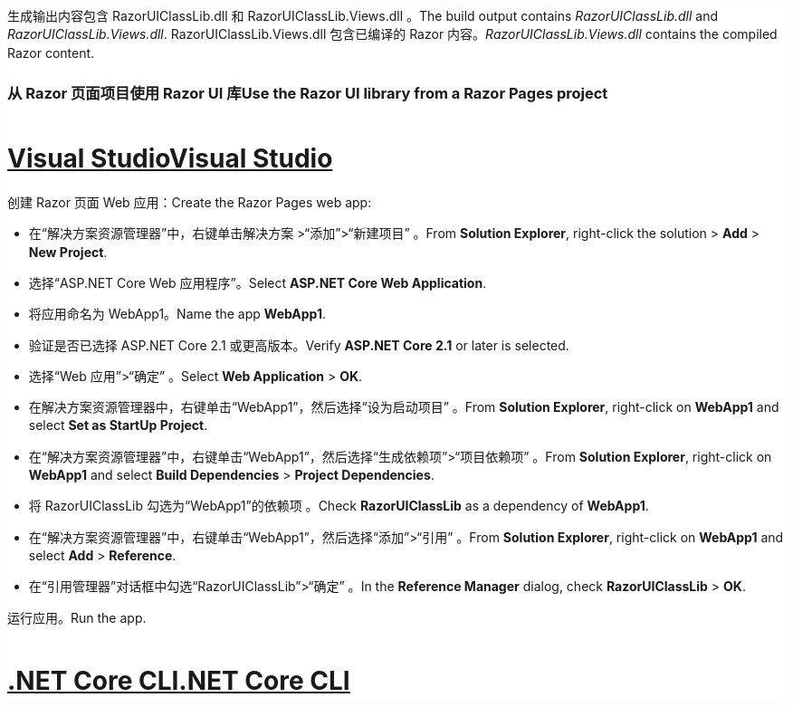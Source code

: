 <span data-ttu-id="90f9d-255">生成输出内容包含 RazorUIClassLib.dll 和 RazorUIClassLib.Views.dll 。</span><span class="sxs-lookup"><span data-stu-id="90f9d-255">The build output contains *RazorUIClassLib.dll* and *RazorUIClassLib.Views.dll*.</span></span> <span data-ttu-id="90f9d-256">RazorUIClassLib.Views.dll 包含已编译的 Razor 内容。</span><span class="sxs-lookup"><span data-stu-id="90f9d-256">*RazorUIClassLib.Views.dll* contains the compiled Razor content.</span></span>

### <a name="use-the-razor-ui-library-from-a-razor-pages-project"></a><span data-ttu-id="90f9d-257">从 Razor 页面项目使用 Razor UI 库</span><span class="sxs-lookup"><span data-stu-id="90f9d-257">Use the Razor UI library from a Razor Pages project</span></span>

# <a name="visual-studio"></a>[<span data-ttu-id="90f9d-258">Visual Studio</span><span class="sxs-lookup"><span data-stu-id="90f9d-258">Visual Studio</span></span>](#tab/visual-studio)

<span data-ttu-id="90f9d-259">创建 Razor 页面 Web 应用：</span><span class="sxs-lookup"><span data-stu-id="90f9d-259">Create the Razor Pages web app:</span></span>

* <span data-ttu-id="90f9d-260">在“解决方案资源管理器”中，右键单击解决方案 >“添加”>“新建项目”  。</span><span class="sxs-lookup"><span data-stu-id="90f9d-260">From **Solution Explorer**, right-click the solution > **Add** >  **New Project**.</span></span>
* <span data-ttu-id="90f9d-261">选择“ASP.NET Core Web 应用程序”。</span><span class="sxs-lookup"><span data-stu-id="90f9d-261">Select **ASP.NET Core Web Application**.</span></span>
* <span data-ttu-id="90f9d-262">将应用命名为 WebApp1。</span><span class="sxs-lookup"><span data-stu-id="90f9d-262">Name the app **WebApp1**.</span></span>
* <span data-ttu-id="90f9d-263">验证是否已选择 ASP.NET Core 2.1 或更高版本。</span><span class="sxs-lookup"><span data-stu-id="90f9d-263">Verify **ASP.NET Core 2.1** or later is selected.</span></span>
* <span data-ttu-id="90f9d-264">选择“Web 应用”>“确定” 。</span><span class="sxs-lookup"><span data-stu-id="90f9d-264">Select **Web Application** > **OK**.</span></span>

* <span data-ttu-id="90f9d-265">在解决方案资源管理器中，右键单击“WebApp1”，然后选择“设为启动项目”  。</span><span class="sxs-lookup"><span data-stu-id="90f9d-265">From **Solution Explorer**, right-click on **WebApp1** and select **Set as StartUp Project**.</span></span>
* <span data-ttu-id="90f9d-266">在“解决方案资源管理器”中，右键单击“WebApp1”，然后选择“生成依赖项”>“项目依赖项”   。</span><span class="sxs-lookup"><span data-stu-id="90f9d-266">From **Solution Explorer**, right-click on **WebApp1** and select **Build Dependencies** > **Project Dependencies**.</span></span>
* <span data-ttu-id="90f9d-267">将 RazorUIClassLib 勾选为“WebApp1”的依赖项 。</span><span class="sxs-lookup"><span data-stu-id="90f9d-267">Check **RazorUIClassLib** as a dependency of **WebApp1**.</span></span>
* <span data-ttu-id="90f9d-268">在“解决方案资源管理器”中，右键单击“WebApp1”，然后选择“添加”>“引用”   。</span><span class="sxs-lookup"><span data-stu-id="90f9d-268">From **Solution Explorer**, right-click on **WebApp1** and select **Add** > **Reference**.</span></span>
* <span data-ttu-id="90f9d-269">在“引用管理器”对话框中勾选“RazorUIClassLib”>“确定”  。</span><span class="sxs-lookup"><span data-stu-id="90f9d-269">In the **Reference Manager** dialog, check **RazorUIClassLib** > **OK**.</span></span>

<span data-ttu-id="90f9d-270">运行应用。</span><span class="sxs-lookup"><span data-stu-id="90f9d-270">Run the app.</span></span>

# <a name="net-core-cli"></a>[<span data-ttu-id="90f9d-271">.NET Core CLI</span><span class="sxs-lookup"><span data-stu-id="90f9d-271">.NET Core CLI</span></span>](#tab/netcore-cli)
